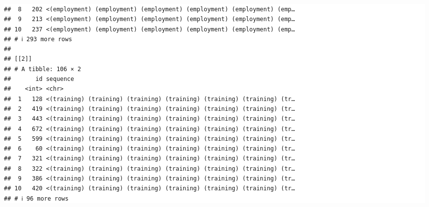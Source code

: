     ##  8   202 <(employment) (employment) (employment) (employment) (employment) (emp…
    ##  9   213 <(employment) (employment) (employment) (employment) (employment) (emp…
    ## 10   237 <(employment) (employment) (employment) (employment) (employment) (emp…
    ## # ℹ 293 more rows
    ## 
    ## [[2]]
    ## # A tibble: 106 × 2
    ##       id sequence                                                               
    ##    <int> <chr>                                                                  
    ##  1   128 <(training) (training) (training) (training) (training) (training) (tr…
    ##  2   419 <(training) (training) (training) (training) (training) (training) (tr…
    ##  3   443 <(training) (training) (training) (training) (training) (training) (tr…
    ##  4   672 <(training) (training) (training) (training) (training) (training) (tr…
    ##  5   599 <(training) (training) (training) (training) (training) (training) (tr…
    ##  6    60 <(training) (training) (training) (training) (training) (training) (tr…
    ##  7   321 <(training) (training) (training) (training) (training) (training) (tr…
    ##  8   322 <(training) (training) (training) (training) (training) (training) (tr…
    ##  9   386 <(training) (training) (training) (training) (training) (training) (tr…
    ## 10   420 <(training) (training) (training) (training) (training) (training) (tr…
    ## # ℹ 96 more rows
